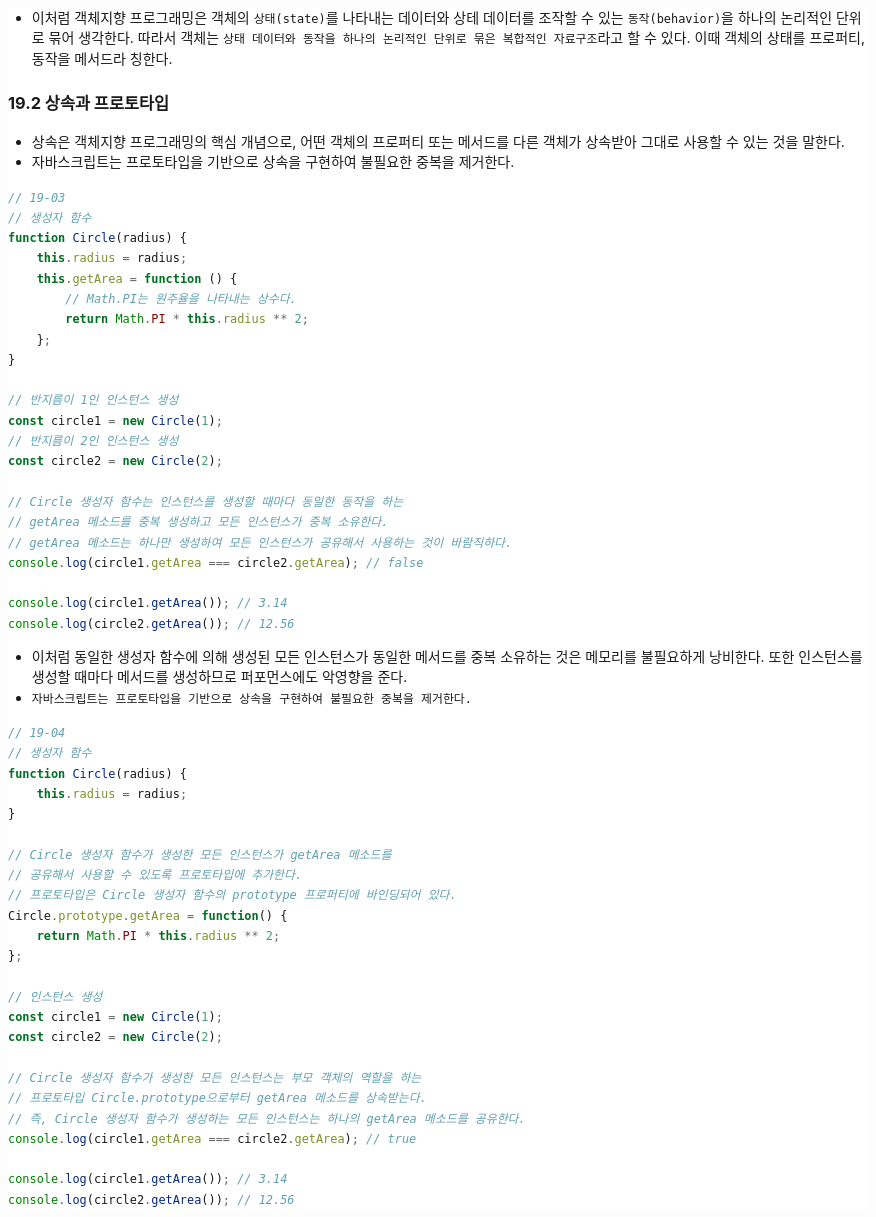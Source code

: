 * 이처럼 객체지향 프로그래밍은 객체의 `상태(state)`를 나타내는 데이터와 상테 데이터를 조작할 수 있는 `동작(behavior)`을 하나의 논리적인 단위로 묶어 생각한다. 따라서 객체는 `상태 데이터와 동작을 하나의 논리적인 단위로 묶은 복합적인 자료구조`라고 할 수 있다. 이때 객체의 상태를 프로퍼티, 동작을 메서드라 칭한다.

### 19.2 상속과 프로토타입

* 상속은 객체지향 프로그래밍의 핵심 개념으로, 어떤 객체의 프로퍼티 또는 메서드를 다른 객체가 상속받아 그대로 사용할 수 있는 것을 말한다.
* 자바스크립트는 프로토타입을 기반으로 상속을 구현하여 불필요한 중복을 제거한다.

```javascript
// 19-03
// 생성자 함수
function Circle(radius) {
    this.radius = radius;
    this.getArea = function () {
        // Math.PI는 원주율을 나타내는 상수다.
        return Math.PI * this.radius ** 2;
    };
}

// 반지름이 1인 인스턴스 생성
const circle1 = new Circle(1);
// 반지름이 2인 인스턴스 생성
const circle2 = new Circle(2);

// Circle 생성자 함수는 인스턴스를 생성할 때마다 동일한 동작을 하는
// getArea 메소드를 중복 생성하고 모든 인스턴스가 중복 소유한다.
// getArea 메소드는 하나만 생성하여 모든 인스턴스가 공유해서 사용하는 것이 바람직하다.
console.log(circle1.getArea === circle2.getArea); // false

console.log(circle1.getArea()); // 3.14
console.log(circle2.getArea()); // 12.56
```

* 이처럼 동일한 생성자 함수에 의해 생성된 모든 인스턴스가 동일한 메서드를 중복 소유하는 것은 메모리를 불필요하게 낭비한다. 또한 인스턴스를 생성할 때마다 메서드를 생성하므로 퍼포먼스에도 악영향을 준다.
* `자바스크립트는 프로토타입을 기반으로 상속을 구현하여 불필요한 중복을 제거한다.`

```javascript
// 19-04
// 생성자 함수
function Circle(radius) {
    this.radius = radius;
}

// Circle 생성자 함수가 생성한 모든 인스턴스가 getArea 메소드를
// 공유해서 사용할 수 있도록 프로토타입에 추가한다.
// 프로토타입은 Circle 생성자 함수의 prototype 프로퍼티에 바인딩되어 있다.
Circle.prototype.getArea = function() {
    return Math.PI * this.radius ** 2;
};

// 인스턴스 생성
const circle1 = new Circle(1);
const circle2 = new Circle(2);

// Circle 생성자 함수가 생성한 모든 인스턴스는 부모 객체의 역할을 하는
// 프로토타입 Circle.prototype으로부터 getArea 메소드를 상속받는다.
// 즉, Circle 생성자 함수가 생성하는 모든 인스턴스는 하나의 getArea 메소드를 공유한다.
console.log(circle1.getArea === circle2.getArea); // true

console.log(circle1.getArea()); // 3.14
console.log(circle2.getArea()); // 12.56
```
